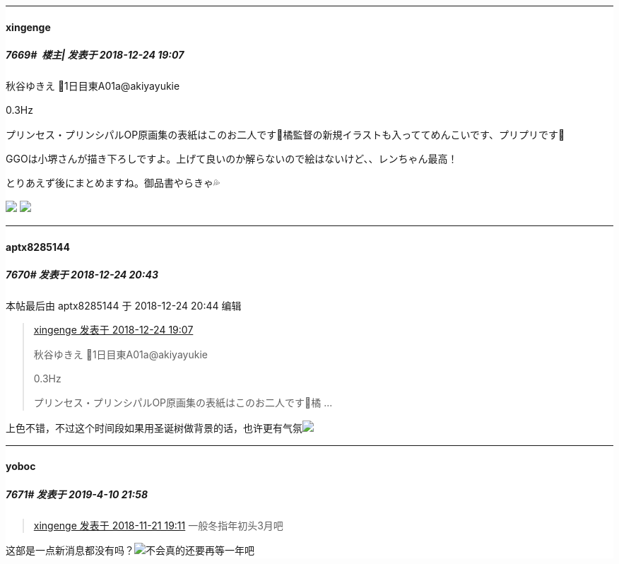 





-----

####  xingenge  
##### 7669#         楼主| 发表于 2018-12-24 19:07




秋谷ゆきえ 📍1日目東A01a@akiyayukie

0.3Hz

プリンセス・プリンシパルOP原画集の表紙はこのお二人です🌹橘監督の新規イラストも入っててめんこいです、プリプリです🙏

GGOは小堺さんが描き下ろしですよ。上げて良いのか解らないので絵はないけど、、レンちゃん最高！

とりあえず後にまとめますね。御品書やらきゃ💦

<img src="http://wx3.sinaimg.cn/large/740ca5e5gy1fyi1klwslqj20ia0sgaet.jpg" referrerpolicy="no-referrer">
<img src="http://wx1.sinaimg.cn/large/740ca5e5gy1fyi1klxzamj20n70sgdky.jpg" referrerpolicy="no-referrer">







-----

####  aptx8285144  
##### 7670#       发表于 2018-12-24 20:43



 本帖最后由 aptx8285144 于 2018-12-24 20:44 编辑 
<blockquote><a href="httphttps://bbs.saraba1st.com/2b/forum.php?mod=redirect&amp;goto=findpost&amp;pid=42054188&amp;ptid=1486439" target="_blank">xingenge 发表于 2018-12-24 19:07</a>

秋谷ゆきえ 📍1日目東A01a@akiyayukie

0.3Hz

プリンセス・プリンシパルOP原画集の表紙はこのお二人です🌹橘 ...</blockquote>
上色不错，不过这个时间段如果用圣诞树做背景的话，也许更有气氛<img src="https://static.saraba1st.com/image/smiley/face2017/037.png" referrerpolicy="no-referrer">







-----

####  yoboc  
##### 7671#       发表于 2019-4-10 21:58



<blockquote><a href="httphttps://bbs.saraba1st.com/2b/forum.php?mod=redirect&amp;goto=findpost&amp;pid=41674652&amp;ptid=1486439" target="_blank">xingenge 发表于 2018-11-21 19:11</a>
一般冬指年初头3月吧</blockquote>
这部是一点新消息都没有吗？<img src="https://static.saraba1st.com/image/smiley/face2017/018.png" referrerpolicy="no-referrer">不会真的还要再等一年吧
